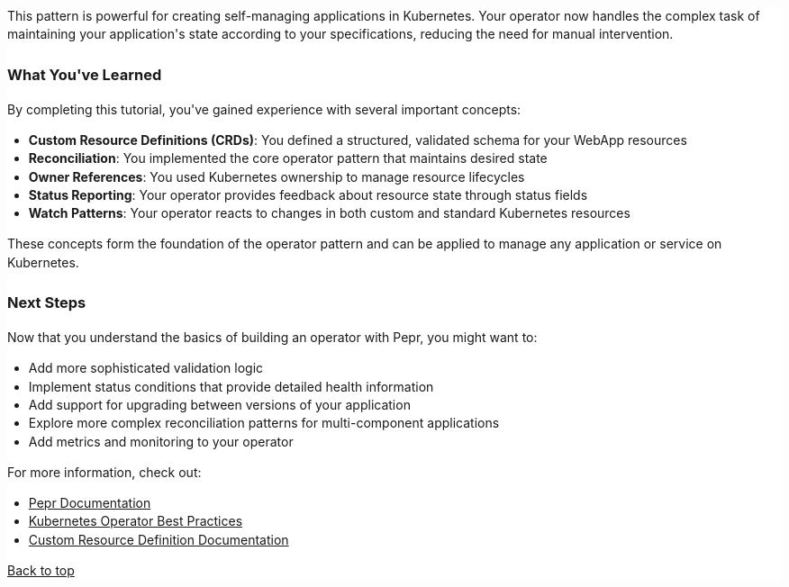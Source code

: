 This pattern is powerful for creating self-managing applications in Kubernetes. Your operator now handles the complex task of maintaining your application's state according to your specifications, reducing the need for manual intervention.

### What You've Learned

By completing this tutorial, you've gained experience with several important concepts:

- **Custom Resource Definitions (CRDs)**: You defined a structured, validated schema for your WebApp resources
- **Reconciliation**: You implemented the core operator pattern that maintains desired state
- **Owner References**: You used Kubernetes ownership to manage resource lifecycles
- **Status Reporting**: Your operator provides feedback about resource state through status fields
- **Watch Patterns**: Your operator reacts to changes in both custom and standard Kubernetes resources

These concepts form the foundation of the operator pattern and can be applied to manage any application or service on Kubernetes.

### Next Steps

Now that you understand the basics of building an operator with Pepr, you might want to:

- Add more sophisticated validation logic
- Implement status conditions that provide detailed health information
- Add support for upgrading between versions of your application
- Explore more complex reconciliation patterns for multi-component applications
- Add metrics and monitoring to your operator

For more information, check out:

- [Pepr Documentation](https://docs.pepr.dev)
- [Kubernetes Operator Best Practices](https://kubernetes.io/docs/concepts/extend-kubernetes/operator/)
- [Custom Resource Definition Documentation](https://kubernetes.io/docs/tasks/extend-kubernetes/custom-resources/custom-resource-definitions/)

[Back to top](#building-a-kubernetes-operator-with-pepr)